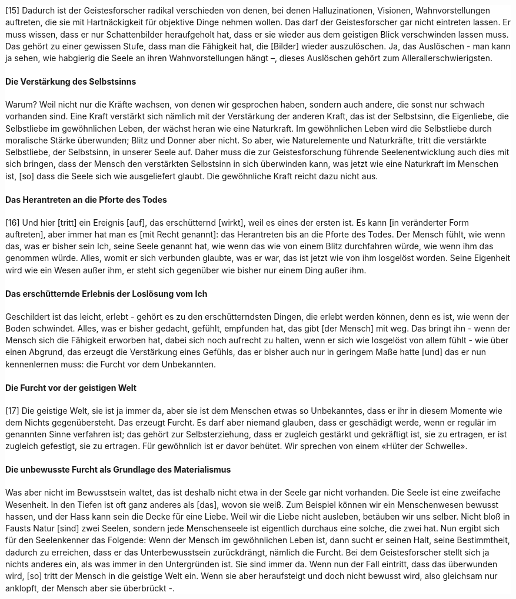 [15] Dadurch ist der Geistesforscher radikal verschieden von denen, bei denen Halluzinationen, Visionen, Wahnvorstellungen auftreten, die sie mit Hartnäckigkeit für objektive Dinge nehmen wollen. Das darf der Geistesforscher gar nicht eintreten lassen. Er muss wissen, dass er nur Schattenbilder heraufgeholt hat, dass er sie wieder aus dem geistigen Blick verschwinden lassen muss. Das gehört zu einer gewissen Stufe, dass man die Fähigkeit hat, die [Bilder] wieder auszulöschen. Ja, das Auslöschen - man kann ja sehen, wie habgierig die Seele an ihren Wahnvorstellungen hängt –, dieses Auslöschen gehört zum Allerallerschwierigsten.

#### Die Verstärkung des Selbstsinns

Warum? Weil nicht nur die Kräfte wachsen, von denen wir gesprochen haben, sondern auch andere, die sonst nur schwach vorhanden sind. Eine Kraft verstärkt sich nämlich mit der Verstärkung der anderen Kraft, das ist der Selbstsinn, die Eigenliebe, die Selbstliebe im gewöhnlichen Leben, der wächst heran wie eine Naturkraft. Im gewöhnlichen Leben wird die Selbstliebe durch moralische Stärke überwunden; Blitz und Donner aber nicht. So aber, wie Naturelemente und Naturkräfte, tritt die verstärkte Selbstliebe, der Selbstsinn, in unserer Seele auf. Daher muss die zur Geistesforschung führende Seelenentwicklung auch dies mit sich bringen, dass der Mensch den verstärkten Selbstsinn in sich überwinden kann, was jetzt wie eine Naturkraft im Menschen ist, [so] dass die Seele sich wie ausgeliefert glaubt. Die gewöhnliche Kraft reicht dazu nicht aus.

#### Das Herantreten an die Pforte des Todes

[16] Und hier [tritt] ein Ereignis [auf], das erschütternd [wirkt], weil es eines der ersten ist. Es kann [in veränderter Form auftreten], aber immer hat man es [mit Recht genannt]: das Herantreten bis an die Pforte des Todes. Der Mensch fühlt, wie wenn das, was er bisher sein Ich, seine Seele genannt hat, wie wenn das wie von einem Blitz durchfahren würde, wie wenn ihm das genommen würde. Alles, womit er sich verbunden glaubte, was er war, das ist jetzt wie von ihm losgelöst worden. Seine Eigenheit wird wie ein Wesen außer ihm, er steht sich gegenüber wie bisher nur einem Ding außer ihm.

#### Das erschütternde Erlebnis der Loslösung vom Ich

Geschildert ist das leicht, erlebt - gehört es zu den erschütterndsten Dingen, die erlebt werden können, denn es ist, wie wenn der Boden schwindet. Alles, was er bisher gedacht, gefühlt, empfunden hat, das gibt [der Mensch] mit weg. Das bringt ihn - wenn der Mensch sich die Fähigkeit erworben hat, dabei sich noch aufrecht zu halten, wenn er sich wie losgelöst von allem fühlt - wie über einen Abgrund, das erzeugt die Verstärkung eines Gefühls, das er bisher auch nur in geringem Maße hatte [und] das er nun kennenlernen muss: die Furcht vor dem Unbekannten.

#### Die Furcht vor der geistigen Welt

[17] Die geistige Welt, sie ist ja immer da, aber sie ist dem Menschen etwas so Unbekanntes, dass er ihr in diesem Momente wie dem Nichts gegenübersteht. Das erzeugt Furcht. Es darf aber niemand glauben, dass er geschädigt werde, wenn er regulär im genannten Sinne verfahren ist; das gehört zur Selbsterziehung, dass er zugleich gestärkt und gekräftigt ist, sie zu ertragen, er ist zugleich gefestigt, sie zu ertragen. Für gewöhnlich ist er davor behütet. Wir sprechen von einem «Hüter der Schwelle».

#### Die unbewusste Furcht als Grundlage des Materialismus

Was aber nicht im Bewusstsein waltet, das ist deshalb nicht etwa in der Seele gar nicht vorhanden. Die Seele ist eine zweifache Wesenheit. In den Tiefen ist oft ganz anderes als [das], wovon sie weiß. Zum Beispiel können wir ein Menschenwesen bewusst hassen, und der Hass kann sein die Decke für eine Liebe. Weil wir die Liebe nicht ausleben, betäuben wir uns selber. Nicht bloß in Fausts Natur [sind] zwei Seelen, sondern jede Menschenseele ist eigentlich durchaus eine solche, die zwei hat. Nun ergibt sich für den Seelenkenner das Folgende: Wenn der Mensch im gewöhnlichen Leben ist, dann sucht er seinen Halt, seine Bestimmtheit, dadurch zu erreichen, dass er das Unterbewusstsein zurückdrängt, nämlich die Furcht. Bei dem Geistesforscher stellt sich ja nichts anderes ein, als was immer in den Untergründen ist. Sie sind immer da. Wenn nun der Fall eintritt, dass das überwunden wird, [so] tritt der Mensch in die geistige Welt ein. Wenn sie aber heraufsteigt und doch nicht bewusst wird, also gleichsam nur anklopft, der Mensch aber sie überbrückt -.
